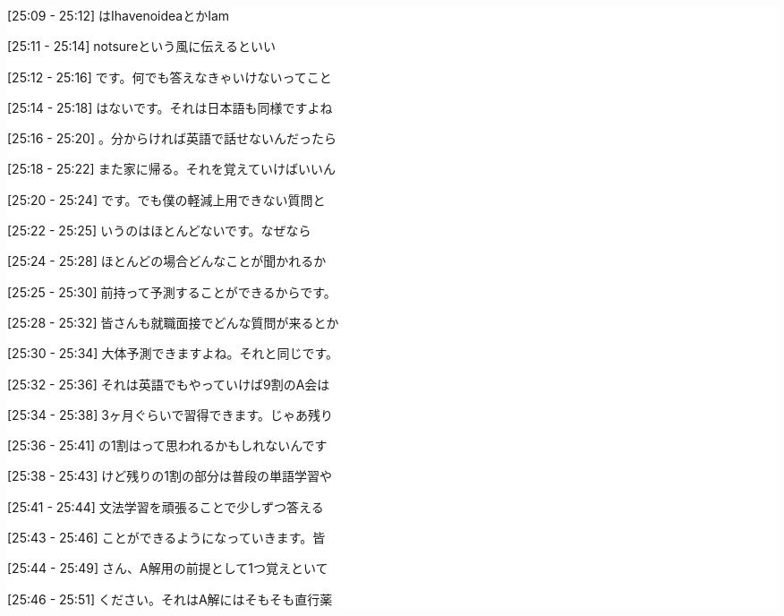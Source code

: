 [25:09 - 25:12]
はIhavenoideaとかIam

[25:11 - 25:14]
notsureという風に伝えるといい

[25:12 - 25:16]
です。何でも答えなきゃいけないってこと

[25:14 - 25:18]
はないです。それは日本語も同様ですよね

[25:16 - 25:20]
。分からければ英語で話せないんだったら

[25:18 - 25:22]
また家に帰る。それを覚えていけばいいん

[25:20 - 25:24]
です。でも僕の軽減上用できない質問と

[25:22 - 25:25]
いうのはほとんどないです。なぜなら

[25:24 - 25:28]
ほとんどの場合どんなことが聞かれるか

[25:25 - 25:30]
前持って予測することができるからです。

[25:28 - 25:32]
皆さんも就職面接でどんな質問が来るとか

[25:30 - 25:34]
大体予測できますよね。それと同じです。

[25:32 - 25:36]
それは英語でもやっていけば9割のA会は

[25:34 - 25:38]
3ヶ月ぐらいで習得できます。じゃあ残り

[25:36 - 25:41]
の1割はって思われるかもしれないんです

[25:38 - 25:43]
けど残りの1割の部分は普段の単語学習や

[25:41 - 25:44]
文法学習を頑張ることで少しずつ答える

[25:43 - 25:46]
ことができるようになっていきます。皆

[25:44 - 25:49]
さん、A解用の前提として1つ覚えといて

[25:46 - 25:51]
ください。それはA解にはそもそも直行薬
